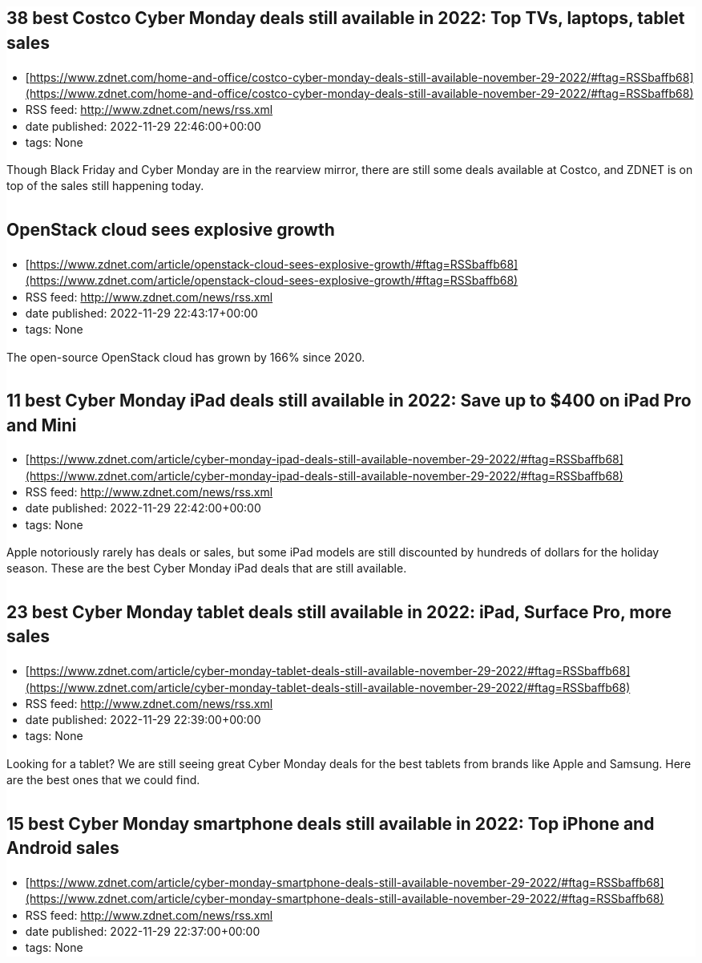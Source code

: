 ## 38 best Costco Cyber Monday deals still available in 2022: Top TVs, laptops, tablet sales
 - [https://www.zdnet.com/home-and-office/costco-cyber-monday-deals-still-available-november-29-2022/#ftag=RSSbaffb68](https://www.zdnet.com/home-and-office/costco-cyber-monday-deals-still-available-november-29-2022/#ftag=RSSbaffb68)
 - RSS feed: http://www.zdnet.com/news/rss.xml
 - date published: 2022-11-29 22:46:00+00:00
 - tags: None

Though Black Friday and Cyber Monday are in the rearview mirror, there are still some deals available at Costco, and ZDNET is on top of the sales still happening today.

## OpenStack cloud sees explosive growth
 - [https://www.zdnet.com/article/openstack-cloud-sees-explosive-growth/#ftag=RSSbaffb68](https://www.zdnet.com/article/openstack-cloud-sees-explosive-growth/#ftag=RSSbaffb68)
 - RSS feed: http://www.zdnet.com/news/rss.xml
 - date published: 2022-11-29 22:43:17+00:00
 - tags: None

The open-source OpenStack cloud has grown by 166% since 2020.

## 11 best Cyber Monday iPad deals still available in 2022: Save up to $400 on iPad Pro and Mini
 - [https://www.zdnet.com/article/cyber-monday-ipad-deals-still-available-november-29-2022/#ftag=RSSbaffb68](https://www.zdnet.com/article/cyber-monday-ipad-deals-still-available-november-29-2022/#ftag=RSSbaffb68)
 - RSS feed: http://www.zdnet.com/news/rss.xml
 - date published: 2022-11-29 22:42:00+00:00
 - tags: None

Apple notoriously rarely has deals or sales, but some iPad models are still discounted by hundreds of dollars for the holiday season. These are the best Cyber Monday iPad deals that are still available.

## 23 best Cyber Monday tablet deals still available in 2022: iPad, Surface Pro, more sales
 - [https://www.zdnet.com/article/cyber-monday-tablet-deals-still-available-november-29-2022/#ftag=RSSbaffb68](https://www.zdnet.com/article/cyber-monday-tablet-deals-still-available-november-29-2022/#ftag=RSSbaffb68)
 - RSS feed: http://www.zdnet.com/news/rss.xml
 - date published: 2022-11-29 22:39:00+00:00
 - tags: None

Looking for a tablet? We are still seeing great Cyber Monday deals for the best tablets from brands like Apple and Samsung. Here are the best ones that we could find.

## 15 best Cyber Monday smartphone deals still available in 2022: Top iPhone and Android sales
 - [https://www.zdnet.com/article/cyber-monday-smartphone-deals-still-available-november-29-2022/#ftag=RSSbaffb68](https://www.zdnet.com/article/cyber-monday-smartphone-deals-still-available-november-29-2022/#ftag=RSSbaffb68)
 - RSS feed: http://www.zdnet.com/news/rss.xml
 - date published: 2022-11-29 22:37:00+00:00
 - tags: None
